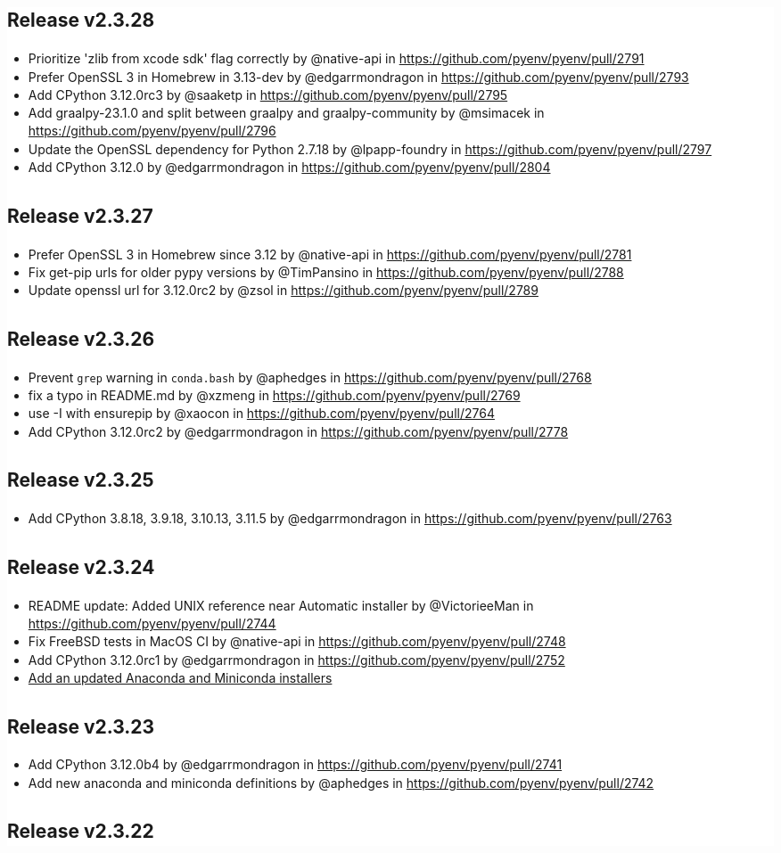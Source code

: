 ## Release v2.3.28

* Prioritize 'zlib from xcode sdk' flag correctly by @native-api in https://github.com/pyenv/pyenv/pull/2791
* Prefer OpenSSL 3 in Homebrew in 3.13-dev by @edgarrmondragon in https://github.com/pyenv/pyenv/pull/2793
* Add CPython 3.12.0rc3 by @saaketp in https://github.com/pyenv/pyenv/pull/2795
* Add graalpy-23.1.0 and split between graalpy and graalpy-community by @msimacek in https://github.com/pyenv/pyenv/pull/2796
* Update the OpenSSL dependency for Python 2.7.18 by @lpapp-foundry in https://github.com/pyenv/pyenv/pull/2797
* Add CPython 3.12.0 by @edgarrmondragon in https://github.com/pyenv/pyenv/pull/2804

## Release v2.3.27

* Prefer OpenSSL 3 in Homebrew since 3.12 by @native-api in https://github.com/pyenv/pyenv/pull/2781
* Fix get-pip urls for older pypy versions by @TimPansino in https://github.com/pyenv/pyenv/pull/2788
* Update openssl url for 3.12.0rc2 by @zsol in https://github.com/pyenv/pyenv/pull/2789
  
## Release v2.3.26

* Prevent `grep` warning in `conda.bash` by @aphedges in https://github.com/pyenv/pyenv/pull/2768
* fix a typo in README.md by @xzmeng in https://github.com/pyenv/pyenv/pull/2769
* use -I with ensurepip by @xaocon in https://github.com/pyenv/pyenv/pull/2764
* Add CPython 3.12.0rc2 by @edgarrmondragon in https://github.com/pyenv/pyenv/pull/2778

## Release v2.3.25

* Add CPython 3.8.18, 3.9.18, 3.10.13, 3.11.5 by @edgarrmondragon in https://github.com/pyenv/pyenv/pull/2763
 
## Release v2.3.24

* README update: Added UNIX reference near Automatic installer by @VictorieeMan in https://github.com/pyenv/pyenv/pull/2744
* Fix FreeBSD tests in MacOS CI by @native-api in https://github.com/pyenv/pyenv/pull/2748
* Add CPython 3.12.0rc1 by @edgarrmondragon in https://github.com/pyenv/pyenv/pull/2752
* [Add an updated Anaconda and Miniconda installers](https://github.com/pyenv/pyenv/commit/db871427c7a232e18ee7a6dc0182989a646ccca9)

## Release v2.3.23

* Add CPython 3.12.0b4 by @edgarrmondragon in https://github.com/pyenv/pyenv/pull/2741
* Add new anaconda and miniconda definitions by @aphedges in https://github.com/pyenv/pyenv/pull/2742

## Release v2.3.22
